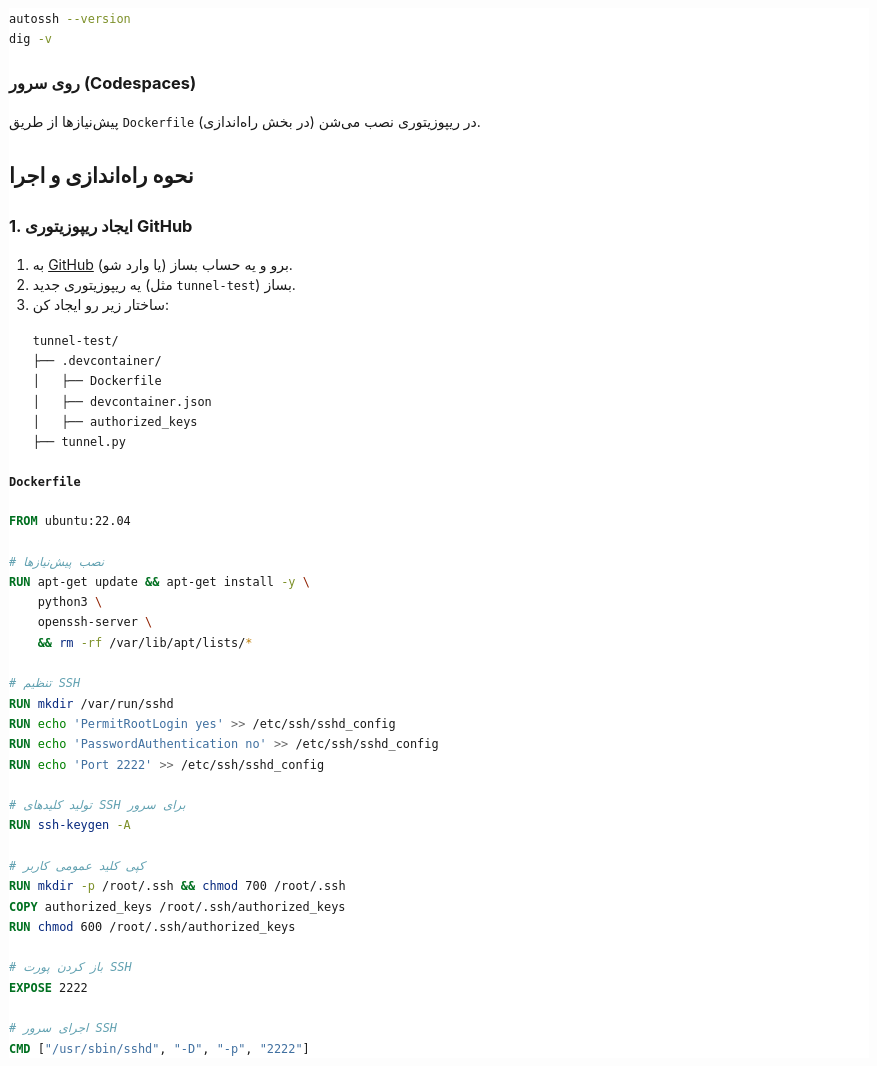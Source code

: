    ```bash
   autossh --version
   dig -v
   ```

### روی سرور (Codespaces)
پیش‌نیازها از طریق `Dockerfile` در ریپوزیتوری نصب می‌شن (در بخش راه‌اندازی).

## نحوه راه‌اندازی و اجرا
### 1. ایجاد ریپوزیتوری GitHub
1. به [GitHub](https://github.com) برو و یه حساب بساز (یا وارد شو).
2. یه ریپوزیتوری جدید (مثل `tunnel-test`) بساز.
3. ساختار زیر رو ایجاد کن:
   ```
   tunnel-test/
   ├── .devcontainer/
   │   ├── Dockerfile
   │   ├── devcontainer.json
   │   ├── authorized_keys
   ├── tunnel.py
   ```

#### `Dockerfile`
```dockerfile
FROM ubuntu:22.04

# نصب پیش‌نیازها
RUN apt-get update && apt-get install -y \
    python3 \
    openssh-server \
    && rm -rf /var/lib/apt/lists/*

# تنظیم SSH
RUN mkdir /var/run/sshd
RUN echo 'PermitRootLogin yes' >> /etc/ssh/sshd_config
RUN echo 'PasswordAuthentication no' >> /etc/ssh/sshd_config
RUN echo 'Port 2222' >> /etc/ssh/sshd_config

# تولید کلیدهای SSH برای سرور
RUN ssh-keygen -A

# کپی کلید عمومی کاربر
RUN mkdir -p /root/.ssh && chmod 700 /root/.ssh
COPY authorized_keys /root/.ssh/authorized_keys
RUN chmod 600 /root/.ssh/authorized_keys

# باز کردن پورت SSH
EXPOSE 2222

# اجرای سرور SSH
CMD ["/usr/sbin/sshd", "-D", "-p", "2222"]
```
